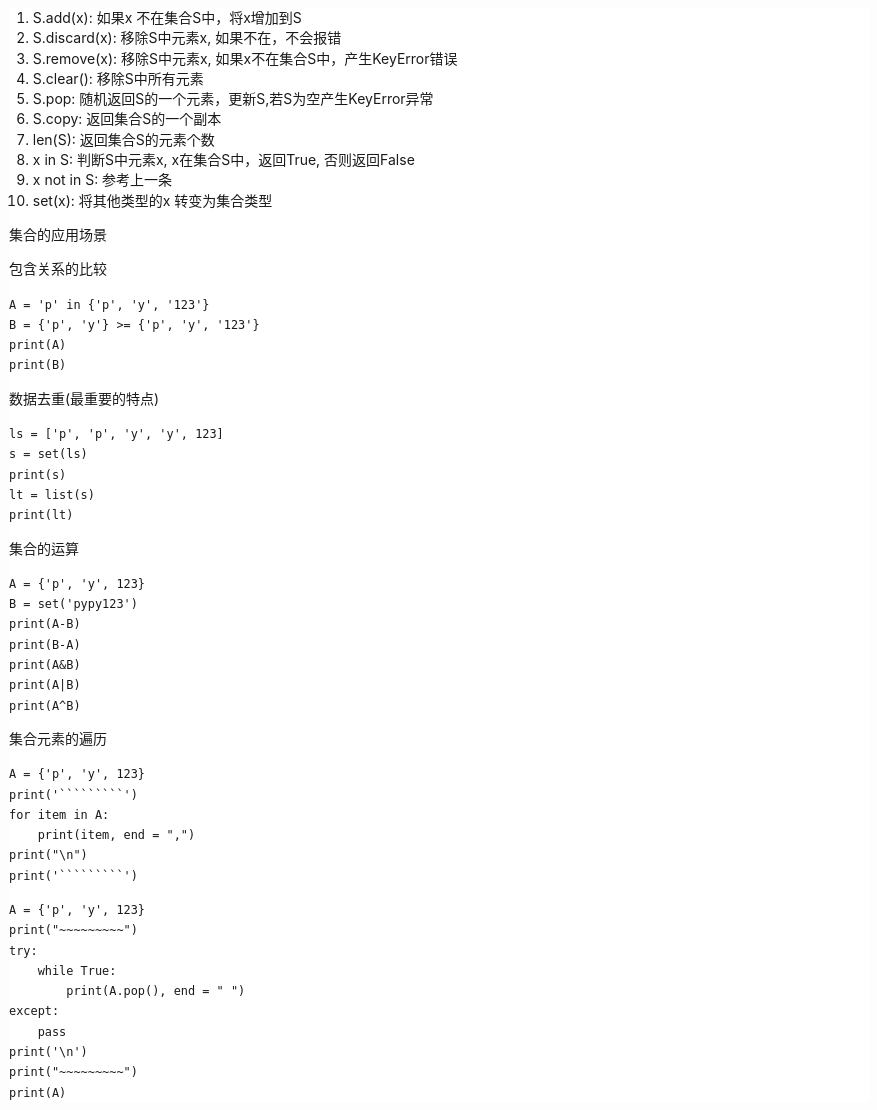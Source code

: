 1. S.add(x): 如果x 不在集合S中，将x增加到S
2. S.discard(x): 移除S中元素x, 如果不在，不会报错
3. S.remove(x): 移除S中元素x, 如果x不在集合S中，产生KeyError错误
4. S.clear(): 移除S中所有元素
5. S.pop: 随机返回S的一个元素，更新S,若S为空产生KeyError异常
6. S.copy: 返回集合S的一个副本
7. len(S): 返回集合S的元素个数
8. x in S: 判断S中元素x, x在集合S中，返回True, 否则返回False
9. x not in S: 参考上一条
10. set(x): 将其他类型的x 转变为集合类型

集合的应用场景

包含关系的比较
```
A = 'p' in {'p', 'y', '123'}
B = {'p', 'y'} >= {'p', 'y', '123'}
print(A)
print(B)
```

数据去重(最重要的特点)

```
ls = ['p', 'p', 'y', 'y', 123]
s = set(ls)
print(s)
lt = list(s)
print(lt)

```

集合的运算

```
A = {'p', 'y', 123}
B = set('pypy123')
print(A-B)
print(B-A)
print(A&B)
print(A|B)
print(A^B)
```

集合元素的遍历

```
A = {'p', 'y', 123}
print('`````````')
for item in A:
    print(item, end = ",")
print("\n")
print('`````````')
```

```
A = {'p', 'y', 123}
print("~~~~~~~~~")
try:
    while True:
        print(A.pop(), end = " ")
except:
    pass
print('\n')
print("~~~~~~~~~")
print(A)
```
